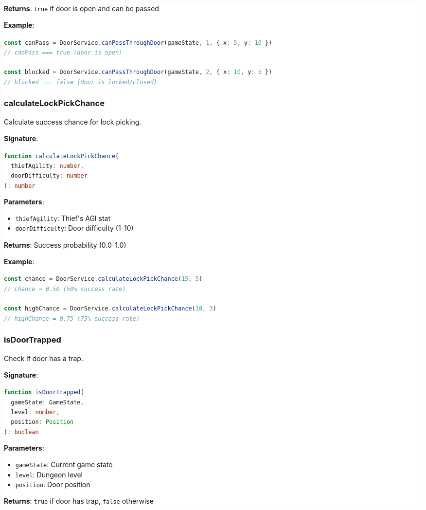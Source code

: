 **Returns**: `true` if door is open and can be passed

**Example**:
```typescript
const canPass = DoorService.canPassThroughDoor(gameState, 1, { x: 5, y: 10 })
// canPass === true (door is open)

const blocked = DoorService.canPassThroughDoor(gameState, 2, { x: 10, y: 5 })
// blocked === false (door is locked/closed)
```

### calculateLockPickChance

Calculate success chance for lock picking.

**Signature**:
```typescript
function calculateLockPickChance(
  thiefAgility: number,
  doorDifficulty: number
): number
```

**Parameters**:
- `thiefAgility`: Thief's AGI stat
- `doorDifficulty`: Door difficulty (1-10)

**Returns**: Success probability (0.0-1.0)

**Example**:
```typescript
const chance = DoorService.calculateLockPickChance(15, 5)
// chance = 0.50 (50% success rate)

const highChance = DoorService.calculateLockPickChance(18, 3)
// highChance = 0.75 (75% success rate)
```

### isDoorTrapped

Check if door has a trap.

**Signature**:
```typescript
function isDoorTrapped(
  gameState: GameState,
  level: number,
  position: Position
): boolean
```

**Parameters**:
- `gameState`: Current game state
- `level`: Dungeon level
- `position`: Door position

**Returns**: `true` if door has trap, `false` otherwise
